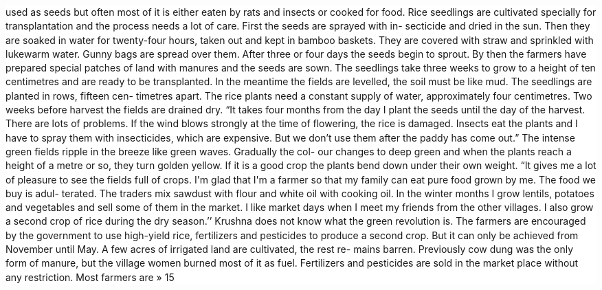 used as seeds but often most of it is either 
eaten by rats and insects or cooked for 
food. 
Rice seedlings are cultivated specially for 
transplantation and the process needs a lot 
of care. First the seeds are sprayed with in- 
secticide and dried in the sun. Then they are 
soaked in water for twenty-four hours, 
taken out and kept in bamboo baskets. 
They are covered with straw and sprinkled 
with lukewarm water. Gunny bags are 
spread over them. After three or four days 
the seeds begin to sprout. By then the 
farmers have prepared special patches of 
land with manures and the seeds are sown. 
The seedlings take three weeks to grow to a 
height of ten centimetres and are ready to be 
transplanted. In the meantime the fields are 
levelled, the soil must be like mud. The 
seedlings are planted in rows, fifteen cen- 
timetres apart. The rice plants need a 
constant supply of water, approximately 
four centimetres. Two weeks before harvest 
the fields are drained dry. 
“It takes four months from the day I 
plant the seeds until the day of the harvest. 
There are lots of problems. If the wind 
blows strongly at the time of flowering, the 
rice is damaged. Insects eat the plants and 
I have to spray them with insecticides, 
which are expensive. But we don’t use them 
after the paddy has come out.” 
The intense green fields ripple in the 
breeze like green waves. Gradually the col- 
our changes to deep green and when the 
plants reach a height of a metre or so, they 
turn golden yellow. If it is a good crop the 
plants bend down under their own weight. 
“It gives me a lot of pleasure to see the 
fields full of crops. I'm glad that I'm a 
farmer so that my family can eat pure food 
grown by me. The food we buy is adul- 
terated. The traders mix sawdust with flour 
and white oil with cooking oil. In the winter 
months I grow lentils, potatoes and 
vegetables and sell some of them in the 
market. I like market days when I meet my 
friends from the other villages. I also grow 
a second crop of rice during the dry 
season.’’ 
Krushna does not know what the green 
revolution is. The farmers are encouraged 
by the government to use high-yield rice, 
fertilizers and pesticides to produce a 
second crop. But it can only be achieved 
from November until May. A few acres of 
irrigated land are cultivated, the rest re- 
mains barren. Previously cow dung was the 
only form of manure, but the village 
women burned most of it as fuel. Fertilizers 
and pesticides are sold in the market place 
without any restriction. Most farmers are » 
15

